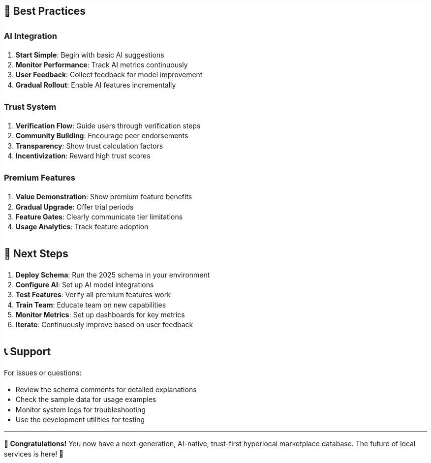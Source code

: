 ## 🎯 Best Practices

### AI Integration
1. **Start Simple**: Begin with basic AI suggestions
2. **Monitor Performance**: Track AI metrics continuously  
3. **User Feedback**: Collect feedback for model improvement
4. **Gradual Rollout**: Enable AI features incrementally

### Trust System
1. **Verification Flow**: Guide users through verification steps
2. **Community Building**: Encourage peer endorsements
3. **Transparency**: Show trust calculation factors
4. **Incentivization**: Reward high trust scores

### Premium Features
1. **Value Demonstration**: Show premium feature benefits
2. **Gradual Upgrade**: Offer trial periods
3. **Feature Gates**: Clearly communicate tier limitations
4. **Usage Analytics**: Track feature adoption

## 🚀 Next Steps

1. **Deploy Schema**: Run the 2025 schema in your environment
2. **Configure AI**: Set up AI model integrations
3. **Test Features**: Verify all premium features work
4. **Train Team**: Educate team on new capabilities
5. **Monitor Metrics**: Set up dashboards for key metrics
6. **Iterate**: Continuously improve based on user feedback

## 📞 Support

For issues or questions:
- Review the schema comments for detailed explanations
- Check the sample data for usage examples
- Monitor system logs for troubleshooting
- Use the development utilities for testing

---

**🎉 Congratulations!** You now have a next-generation, AI-native, trust-first hyperlocal marketplace database. The future of local services is here! 🚀